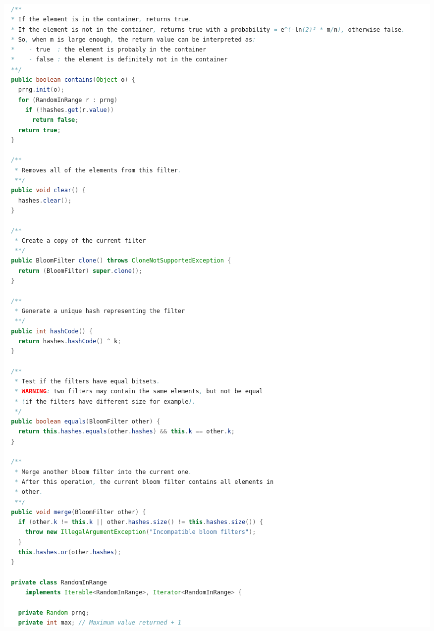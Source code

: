 ```java
  /** 
  * If the element is in the container, returns true.
  * If the element is not in the container, returns true with a probability ≈ e^(-ln(2)² * m/n), otherwise false.
  * So, when m is large enough, the return value can be interpreted as:
  *    - true  : the element is probably in the container
  *    - false : the element is definitely not in the container
  **/
  public boolean contains(Object o) {
    prng.init(o);
    for (RandomInRange r : prng)
      if (!hashes.get(r.value))
        return false;
    return true;
  }

  /**
   * Removes all of the elements from this filter.
   **/
  public void clear() {
    hashes.clear();
  }

  /**
   * Create a copy of the current filter
   **/
  public BloomFilter clone() throws CloneNotSupportedException {
    return (BloomFilter) super.clone();
  }

  /**
   * Generate a unique hash representing the filter
   **/
  public int hashCode() {
    return hashes.hashCode() ^ k;
  }

  /**
   * Test if the filters have equal bitsets.
   * WARNING: two filters may contain the same elements, but not be equal
   * (if the filters have different size for example).
   */
  public boolean equals(BloomFilter other) {
    return this.hashes.equals(other.hashes) && this.k == other.k;
  }

  /**
   * Merge another bloom filter into the current one.
   * After this operation, the current bloom filter contains all elements in
   * other.
   **/
  public void merge(BloomFilter other) {
    if (other.k != this.k || other.hashes.size() != this.hashes.size()) {
      throw new IllegalArgumentException("Incompatible bloom filters");
    }
    this.hashes.or(other.hashes);
  }

  private class RandomInRange
      implements Iterable<RandomInRange>, Iterator<RandomInRange> {

    private Random prng;
    private int max; // Maximum value returned + 1
```